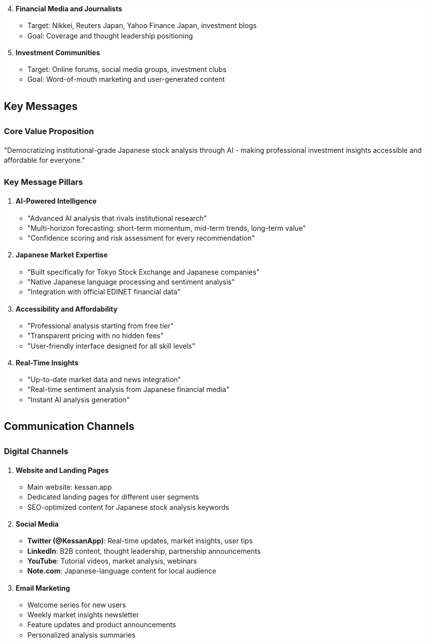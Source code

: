 4. **Financial Media and Journalists**
   - Target: Nikkei, Reuters Japan, Yahoo Finance Japan, investment blogs
   - Goal: Coverage and thought leadership positioning

5. **Investment Communities**
   - Target: Online forums, social media groups, investment clubs
   - Goal: Word-of-mouth marketing and user-generated content

## Key Messages

### Core Value Proposition
"Democratizing institutional-grade Japanese stock analysis through AI - making professional investment insights accessible and affordable for everyone."

### Key Message Pillars

1. **AI-Powered Intelligence**
   - "Advanced AI analysis that rivals institutional research"
   - "Multi-horizon forecasting: short-term momentum, mid-term trends, long-term value"
   - "Confidence scoring and risk assessment for every recommendation"

2. **Japanese Market Expertise**
   - "Built specifically for Tokyo Stock Exchange and Japanese companies"
   - "Native Japanese language processing and sentiment analysis"
   - "Integration with official EDINET financial data"

3. **Accessibility and Affordability**
   - "Professional analysis starting from free tier"
   - "Transparent pricing with no hidden fees"
   - "User-friendly interface designed for all skill levels"

4. **Real-Time Insights**
   - "Up-to-date market data and news integration"
   - "Real-time sentiment analysis from Japanese financial media"
   - "Instant AI analysis generation"

## Communication Channels

### Digital Channels

1. **Website and Landing Pages**
   - Main website: kessan.app
   - Dedicated landing pages for different user segments
   - SEO-optimized content for Japanese stock analysis keywords

2. **Social Media**
   - **Twitter (@KessanApp)**: Real-time updates, market insights, user tips
   - **LinkedIn**: B2B content, thought leadership, partnership announcements
   - **YouTube**: Tutorial videos, market analysis, webinars
   - **Note.com**: Japanese-language content for local audience

3. **Email Marketing**
   - Welcome series for new users
   - Weekly market insights newsletter
   - Feature updates and product announcements
   - Personalized analysis summaries
